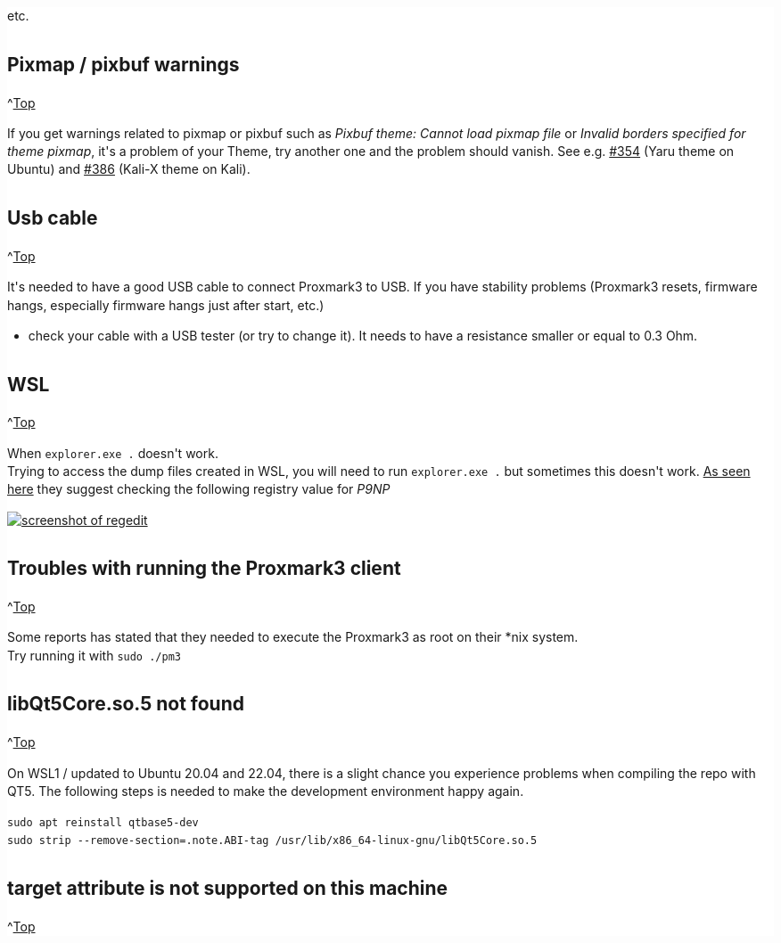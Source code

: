 etc.

## Pixmap / pixbuf warnings
^[Top](#top)

If you get warnings related to pixmap or pixbuf such as *Pixbuf theme: Cannot load pixmap file* or *Invalid borders specified for theme pixmap*, it's a problem of your Theme, try another one and the problem should vanish. See e.g. [#354](https://github.com/RfidResearchGroup/proxmark3/issues/354) (Yaru theme on Ubuntu) and [#386](https://github.com/RfidResearchGroup/proxmark3/issues/386) (Kali-X theme on Kali).

## Usb cable
^[Top](#top)

It's needed to have a good USB cable to connect Proxmark3 to USB. If you have stability problems (Proxmark3 resets, firmware hangs, especially firmware hangs just after start, etc.) 

- check your cable with a USB tester (or try to change it). It needs to have a resistance smaller or equal to 0.3 Ohm.

## WSL
^[Top](#top)

When ```explorer.exe .``` doesn't work.  
Trying to access the dump files created in WSL,  you will need to run ```explorer.exe .```  but sometimes this doesn't work.
[As seen here](https://github.com/microsoft/WSL/issues/4027)  they suggest checking the following registry value for *P9NP*

[![screenshot of regedit](/doc/md/Installation_Instructions/wsl2_p9np.png)](/doc/md/Installation_Instructions/wsl2_p9np.png)

## Troubles with running the Proxmark3 client
^[Top](#top)

Some reports has stated that they needed to execute the Proxmark3 as root on their *nix system.  
Try running it with
    `sudo ./pm3`  

## libQt5Core.so.5 not found
^[Top](#top)

On WSL1 / updated to Ubuntu 20.04 and 22.04,  there is a slight chance you experience problems when compiling the repo with QT5.
The following steps is needed to make the development environment happy again.   
```
sudo apt reinstall qtbase5-dev
sudo strip --remove-section=.note.ABI-tag /usr/lib/x86_64-linux-gnu/libQt5Core.so.5
```

## target attribute is not supported on this machine
^[Top](#top)
